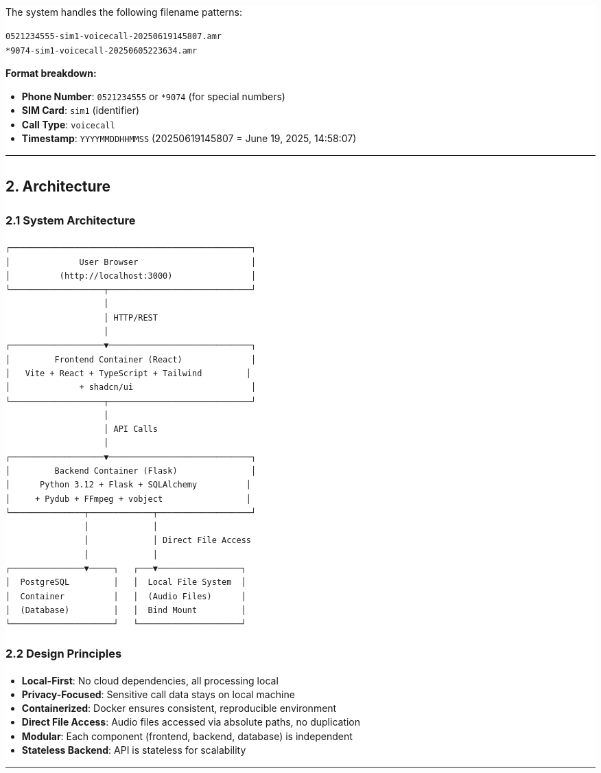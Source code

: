 The system handles the following filename patterns:

```
0521234555-sim1-voicecall-20250619145807.amr
*9074-sim1-voicecall-20250605223634.amr
```

**Format breakdown:**
- **Phone Number**: `0521234555` or `*9074` (for special numbers)
- **SIM Card**: `sim1` (identifier)
- **Call Type**: `voicecall`
- **Timestamp**: `YYYYMMDDHHMMSS` (20250619145807 = June 19, 2025, 14:58:07)

---

## 2. Architecture

### 2.1 System Architecture

```
┌─────────────────────────────────────────────────┐
│              User Browser                       │
│          (http://localhost:3000)                │
└───────────────────┬─────────────────────────────┘
                    │
                    │ HTTP/REST
                    │
┌───────────────────▼─────────────────────────────┐
│         Frontend Container (React)              │
│   Vite + React + TypeScript + Tailwind         │
│              + shadcn/ui                        │
└───────────────────┬─────────────────────────────┘
                    │
                    │ API Calls
                    │
┌───────────────────▼─────────────────────────────┐
│         Backend Container (Flask)               │
│      Python 3.12 + Flask + SQLAlchemy          │
│     + Pydub + FFmpeg + vobject                 │
└───────────────┬─────────────┬───────────────────┘
                │             │
                │             │ Direct File Access
                │             │
┌───────────────▼─────┐   ┌───▼─────────────────┐
│  PostgreSQL         │   │  Local File System  │
│  Container          │   │  (Audio Files)      │
│  (Database)         │   │  Bind Mount         │
└─────────────────────┘   └─────────────────────┘
```

### 2.2 Design Principles

- **Local-First**: No cloud dependencies, all processing local
- **Privacy-Focused**: Sensitive call data stays on local machine
- **Containerized**: Docker ensures consistent, reproducible environment
- **Direct File Access**: Audio files accessed via absolute paths, no duplication
- **Modular**: Each component (frontend, backend, database) is independent
- **Stateless Backend**: API is stateless for scalability

---